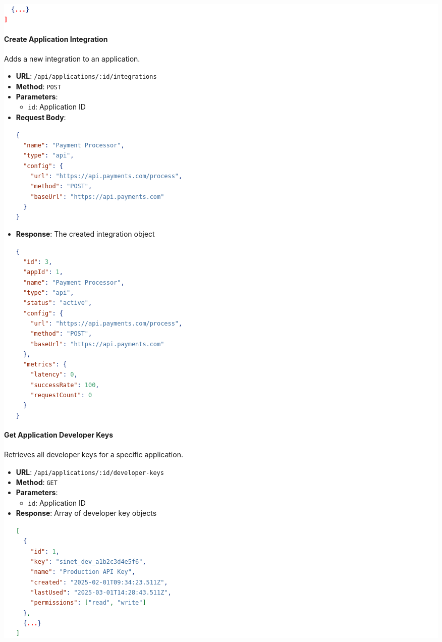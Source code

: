   ```json
    {...}
  ]
  ```

#### Create Application Integration

Adds a new integration to an application.

- **URL**: `/api/applications/:id/integrations`
- **Method**: `POST`
- **Parameters**:
  - `id`: Application ID
- **Request Body**:
  ```json
  {
    "name": "Payment Processor",
    "type": "api",
    "config": {
      "url": "https://api.payments.com/process",
      "method": "POST",
      "baseUrl": "https://api.payments.com"
    }
  }
  ```
- **Response**: The created integration object
  ```json
  {
    "id": 3,
    "appId": 1,
    "name": "Payment Processor",
    "type": "api",
    "status": "active",
    "config": {
      "url": "https://api.payments.com/process",
      "method": "POST",
      "baseUrl": "https://api.payments.com"
    },
    "metrics": {
      "latency": 0,
      "successRate": 100,
      "requestCount": 0
    }
  }
  ```

#### Get Application Developer Keys

Retrieves all developer keys for a specific application.

- **URL**: `/api/applications/:id/developer-keys`
- **Method**: `GET`
- **Parameters**:
  - `id`: Application ID
- **Response**: Array of developer key objects
  ```json
  [
    {
      "id": 1,
      "key": "sinet_dev_a1b2c3d4e5f6",
      "name": "Production API Key",
      "created": "2025-02-01T09:34:23.511Z",
      "lastUsed": "2025-03-01T14:28:43.511Z",
      "permissions": ["read", "write"]
    },
    {...}
  ]
  ```